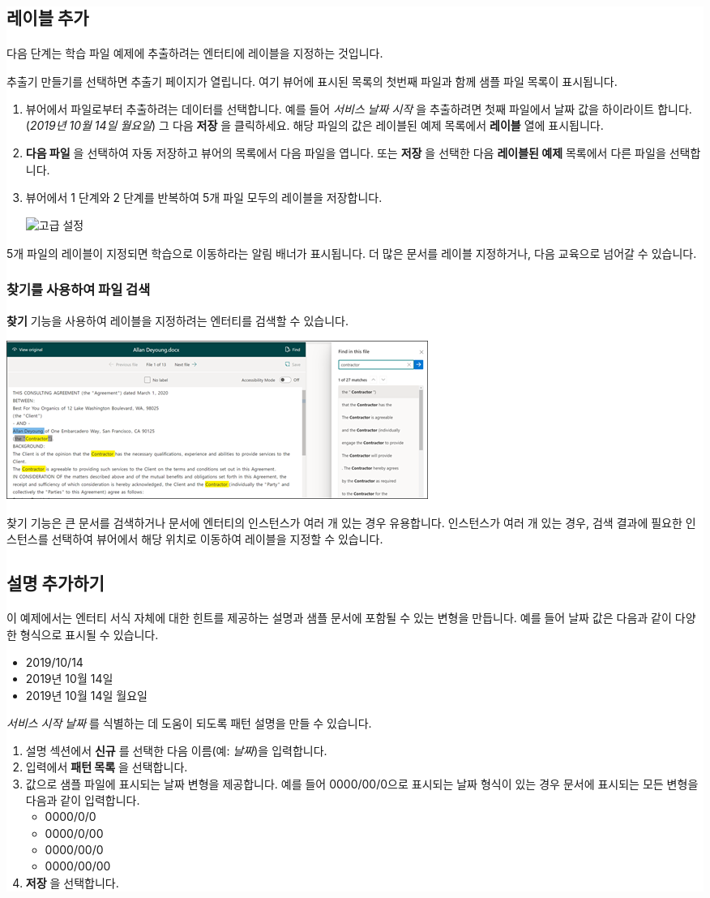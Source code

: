 ## <a name="add-a-label"></a>레이블 추가

다음 단계는 학습 파일 예제에 추출하려는 엔터티에 레이블을 지정하는 것입니다.

추출기 만들기를 선택하면 추출기 페이지가 열립니다. 여기 뷰어에 표시된 목록의 첫번째 파일과 함께 샘플 파일 목록이 표시됩니다.

1. 뷰어에서 파일로부터 추출하려는 데이터를 선택합니다. 예를 들어 *서비스 날짜 시작* 을 추출하려면 첫째 파일에서 날짜 값을 하이라이트 합니다.(*2019년 10월 14일 월요일*) 그 다음 **저장** 을 클릭하세요.  해당 파일의 값은 레이블된 예제 목록에서 **레이블** 열에 표시됩니다.
2. **다음 파일** 을 선택하여 자동 저장하고 뷰어의 목록에서 다음 파일을 엽니다. 또는 **저장** 을 선택한 다음 **레이블된 예제** 목록에서 다른 파일을 선택합니다.
3. 뷰어에서 1 단계와 2 단계를 반복하여 5개 파일 모두의 레이블을 저장합니다.

    ![고급 설정](../media/content-understanding/select-service-start-date.png) 

 
5개 파일의 레이블이 지정되면 학습으로 이동하라는 알림 배너가 표시됩니다. 더 많은 문서를 레이블 지정하거나, 다음 교육으로 넘어갈 수 있습니다. 

### <a name="use-find-to-search-your-file"></a>찾기를 사용하여 파일 검색

**찾기** 기능을 사용하여 레이블을 지정하려는 엔터티를 검색할 수 있습니다.

   ![파일에서 찾습니다.](../media/content-understanding/find-feature.png) 

찾기 기능은 큰 문서를 검색하거나 문서에 엔터티의 인스턴스가 여러 개 있는 경우 유용합니다. 인스턴스가 여러 개 있는 경우, 검색 결과에 필요한 인스턴스를 선택하여 뷰어에서 해당 위치로 이동하여 레이블을 지정할 수 있습니다.


## <a name="add-an-explanation"></a>설명 추가하기

이 예제에서는 엔터티 서식 자체에 대한 힌트를 제공하는 설명과 샘플 문서에 포함될 수 있는 변형을 만듭니다. 예를 들어 날짜 값은 다음과 같이 다양한 형식으로 표시될 수 있습니다.
- 2019/10/14
- 2019년 10월 14일
- 2019년 10월 14일 월요일
 

*서비스 시작 날짜* 를 식별하는 데 도움이 되도록 패턴 설명을 만들 수 있습니다.

1. 설명 섹션에서 **신규** 를 선택한 다음 이름(예: *날짜*)을 입력합니다.
2. 입력에서 **패턴 목록** 을 선택합니다.
3. 값으로 샘플 파일에 표시되는 날짜 변형을 제공합니다. 예를 들어 0000/00/0으로 표시되는 날짜 형식이 있는 경우 문서에 표시되는 모든 변형을 다음과 같이 입력합니다.
    - 0000/0/0
    - 0000/0/00
    - 0000/00/0
    - 0000/00/00
4. **저장** 을 선택합니다.
